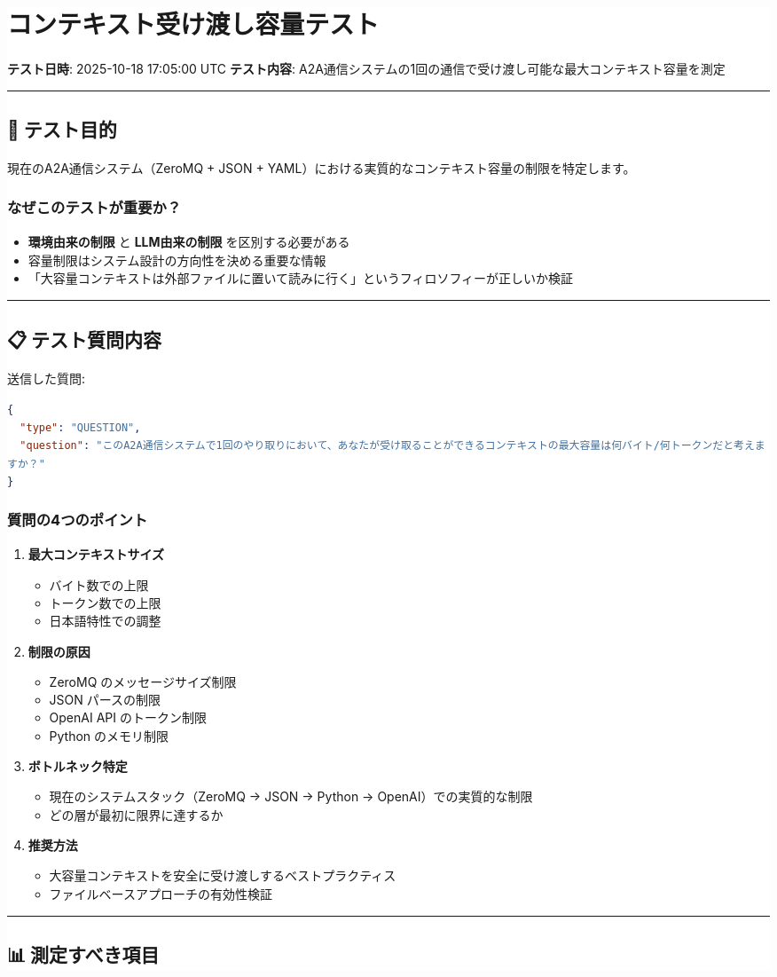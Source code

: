 # コンテキスト受け渡し容量テスト

**テスト日時**: 2025-10-18 17:05:00 UTC
**テスト内容**: A2A通信システムの1回の通信で受け渡し可能な最大コンテキスト容量を測定

---

## 🎯 テスト目的

現在のA2A通信システム（ZeroMQ + JSON + YAML）における実質的なコンテキスト容量の制限を特定します。

### なぜこのテストが重要か？

- **環境由来の制限** と **LLM由来の制限** を区別する必要がある
- 容量制限はシステム設計の方向性を決める重要な情報
- 「大容量コンテキストは外部ファイルに置いて読みに行く」というフィロソフィーが正しいか検証

---

## 📋 テスト質問内容

送信した質問:
```json
{
  "type": "QUESTION",
  "question": "このA2A通信システムで1回のやり取りにおいて、あなたが受け取ることができるコンテキストの最大容量は何バイト/何トークンだと考えますか？"
}
```

### 質問の4つのポイント

1. **最大コンテキストサイズ**
   - バイト数での上限
   - トークン数での上限
   - 日本語特性での調整

2. **制限の原因**
   - ZeroMQ のメッセージサイズ制限
   - JSON パースの制限
   - OpenAI API のトークン制限
   - Python のメモリ制限

3. **ボトルネック特定**
   - 現在のシステムスタック（ZeroMQ → JSON → Python → OpenAI）での実質的な制限
   - どの層が最初に限界に達するか

4. **推奨方法**
   - 大容量コンテキストを安全に受け渡しするベストプラクティス
   - ファイルベースアプローチの有効性検証

---

## 📊 測定すべき項目
